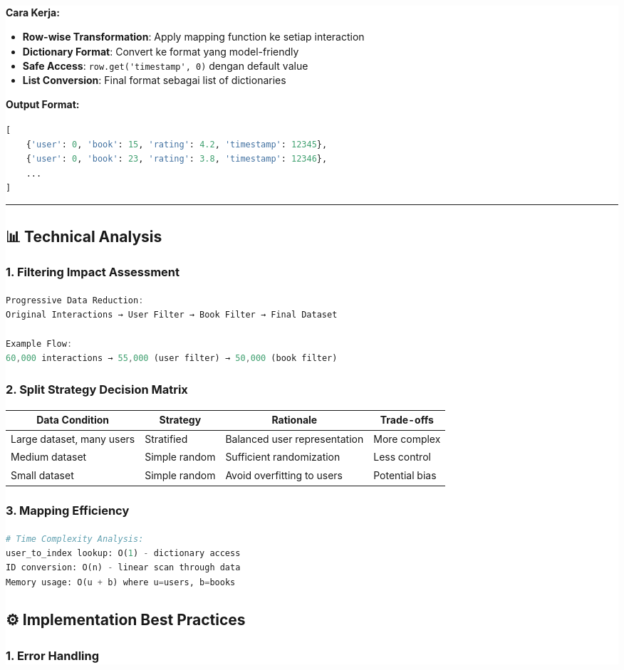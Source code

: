 **Cara Kerja:**

- **Row-wise Transformation**: Apply mapping function ke setiap interaction
- **Dictionary Format**: Convert ke format yang model-friendly
- **Safe Access**: `row.get('timestamp', 0)` dengan default value
- **List Conversion**: Final format sebagai list of dictionaries

**Output Format:**

```python
[
    {'user': 0, 'book': 15, 'rating': 4.2, 'timestamp': 12345},
    {'user': 0, 'book': 23, 'rating': 3.8, 'timestamp': 12346},
    ...
]
```

***

## **📊 Technical Analysis**

### **1. Filtering Impact Assessment**

```javascript
Progressive Data Reduction:
Original Interactions → User Filter → Book Filter → Final Dataset

Example Flow:
60,000 interactions → 55,000 (user filter) → 50,000 (book filter)
```

### **2. Split Strategy Decision Matrix**

| Data Condition | Strategy | Rationale | Trade-offs |
| --- | --- | --- | --- |
| Large dataset, many users | Stratified | Balanced user representation | More complex |
| Medium dataset | Simple random | Sufficient randomization | Less control |
| Small dataset | Simple random | Avoid overfitting to users | Potential bias |

### **3. Mapping Efficiency**

```python
# Time Complexity Analysis:
user_to_index lookup: O(1) - dictionary access
ID conversion: O(n) - linear scan through data
Memory usage: O(u + b) where u=users, b=books
```

## **⚙️ Implementation Best Practices**

### **1. Error Handling**
